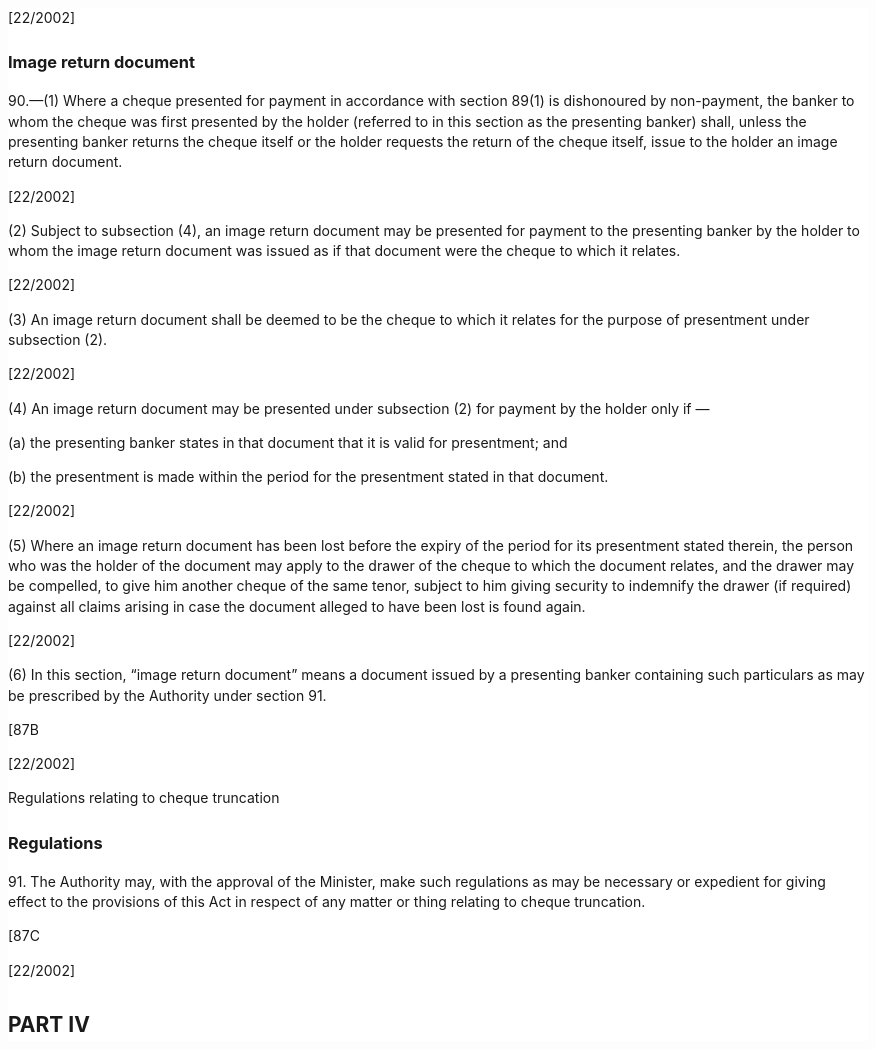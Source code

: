 [22/2002]

### Image return document

90\.—(1) Where a cheque presented for payment in accordance with section 89(1) is dishonoured by non-payment, the banker to whom the cheque was first presented by the holder (referred to in this section as the presenting banker) shall, unless the presenting banker returns the cheque itself or the holder requests the return of the cheque itself, issue to the holder an image return document.

[22/2002]

(2) Subject to subsection (4), an image return document may be presented for payment to the presenting banker by the holder to whom the image return document was issued as if that document were the cheque to which it relates.

[22/2002]

(3) An image return document shall be deemed to be the cheque to which it relates for the purpose of presentment under subsection (2).

[22/2002]

(4) An image return document may be presented under subsection (2) for payment by the holder only if —

(a) the presenting banker states in that document that it is valid for presentment; and

(b) the presentment is made within the period for the presentment stated in that document.

[22/2002]

(5) Where an image return document has been lost before the expiry of the period for its presentment stated therein, the person who was the holder of the document may apply to the drawer of the cheque to which the document relates, and the drawer may be compelled, to give him another cheque of the same tenor, subject to him giving security to indemnify the drawer (if required) against all claims arising in case the document alleged to have been lost is found again.

[22/2002]

(6) In this section, “image return document” means a document issued by a presenting banker containing such particulars as may be prescribed by the Authority under section 91.

[87B

[22/2002]

Regulations relating to cheque truncation

### Regulations

91\. The Authority may, with the approval of the Minister, make such regulations as may be necessary or expedient for giving effect to the provisions of this Act in respect of any matter or thing relating to cheque truncation.

[87C

[22/2002]

## PART IV
